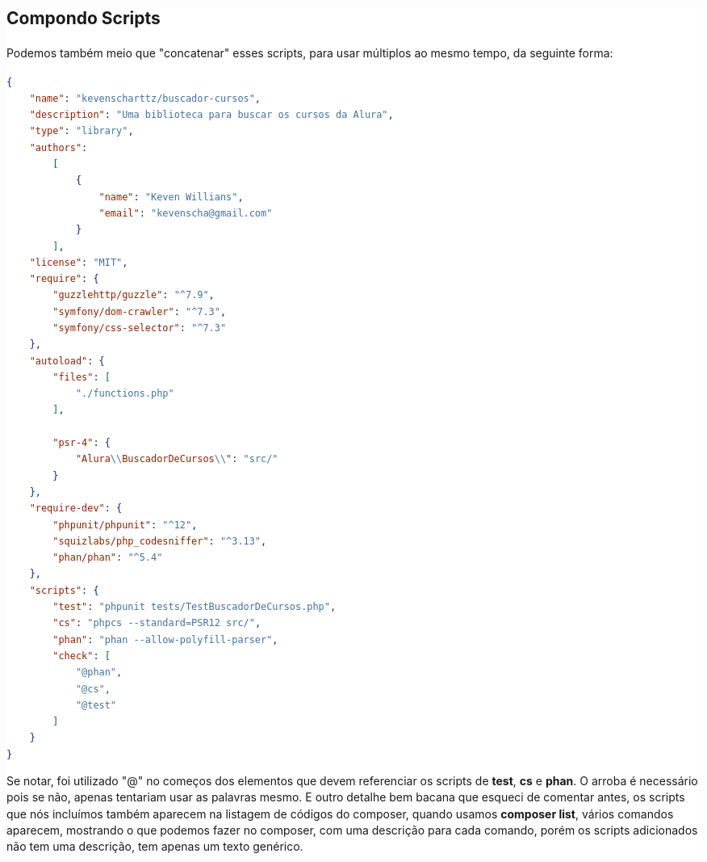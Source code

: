## Compondo Scripts

Podemos também meio que "concatenar" esses scripts, para usar múltiplos ao mesmo tempo, da seguinte forma: 

```json
{
    "name": "kevenscharttz/buscador-cursos",
    "description": "Uma biblioteca para buscar os cursos da Alura",
    "type": "library",
    "authors":
        [
            {
                "name": "Keven Willians",
                "email": "kevenscha@gmail.com"
            }
        ],
    "license": "MIT",
    "require": {
        "guzzlehttp/guzzle": "^7.9",
        "symfony/dom-crawler": "^7.3",
        "symfony/css-selector": "^7.3"
    },
    "autoload": {
        "files": [
            "./functions.php"
        ],

        "psr-4": {
            "Alura\\BuscadorDeCursos\\": "src/"
        }
    },
    "require-dev": {
        "phpunit/phpunit": "^12",
        "squizlabs/php_codesniffer": "^3.13",
        "phan/phan": "^5.4"
    },
    "scripts": {
        "test": "phpunit tests/TestBuscadorDeCursos.php",
        "cs": "phpcs --standard=PSR12 src/",
        "phan": "phan --allow-polyfill-parser",
        "check": [
            "@phan",
            "@cs",
            "@test"
        ]
    }
}

```

Se notar, foi utilizado "@" no começos dos elementos que devem referenciar os scripts de **test**, **cs** e **phan**. O arroba é necessário pois se não, apenas tentariam usar as palavras mesmo. E outro detalhe bem bacana que esqueci de comentar antes, os scripts que nós incluímos também aparecem na listagem de códigos do composer, quando usamos **composer list**, vários comandos aparecem, mostrando o que podemos fazer no composer, com uma descrição para cada comando, porém os scripts adicionados não tem uma descrição, tem apenas um texto genérico.
